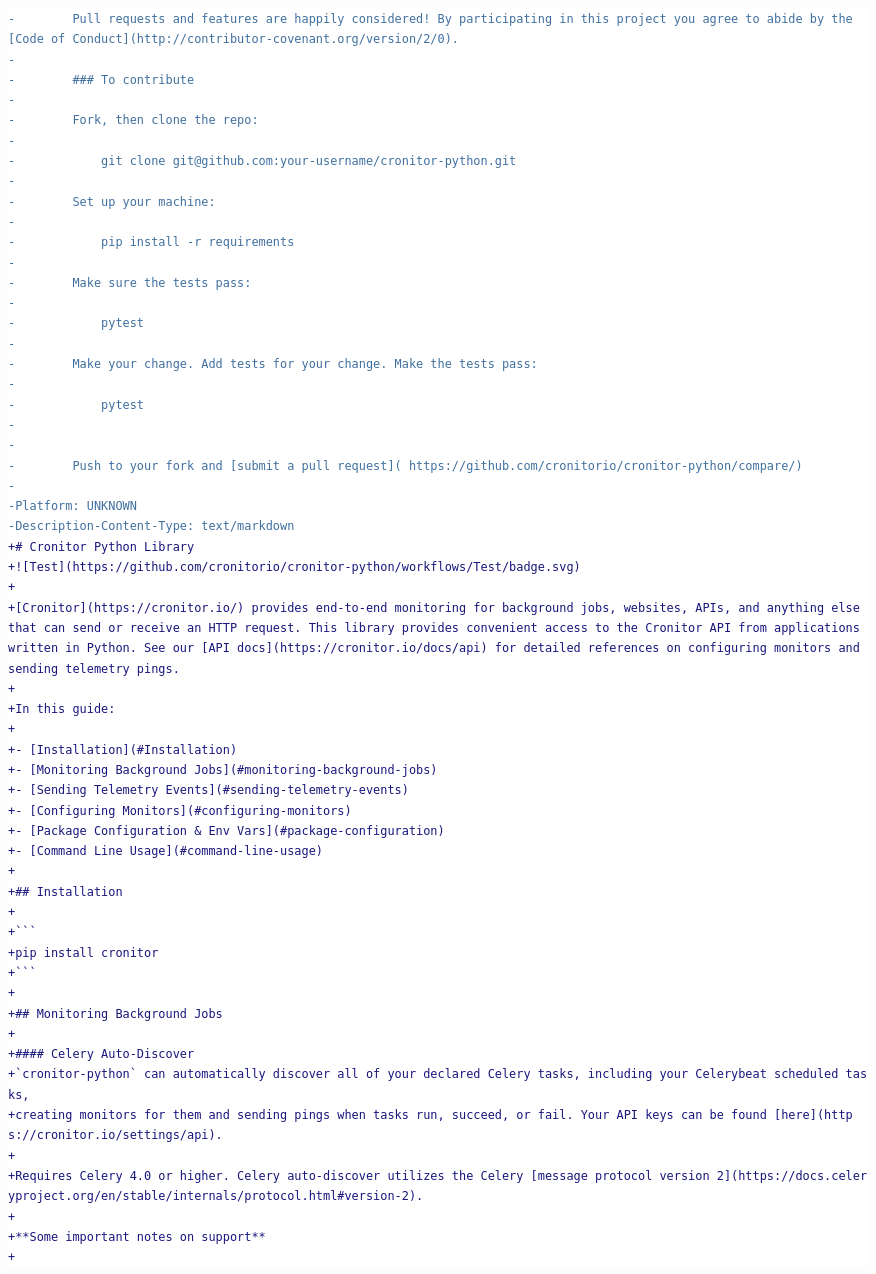 ```diff
-        Pull requests and features are happily considered! By participating in this project you agree to abide by the [Code of Conduct](http://contributor-covenant.org/version/2/0).
-        
-        ### To contribute
-        
-        Fork, then clone the repo:
-        
-            git clone git@github.com:your-username/cronitor-python.git
-        
-        Set up your machine:
-        
-            pip install -r requirements
-        
-        Make sure the tests pass:
-        
-            pytest
-        
-        Make your change. Add tests for your change. Make the tests pass:
-        
-            pytest
-        
-        
-        Push to your fork and [submit a pull request]( https://github.com/cronitorio/cronitor-python/compare/)
-        
-Platform: UNKNOWN
-Description-Content-Type: text/markdown
+# Cronitor Python Library
+![Test](https://github.com/cronitorio/cronitor-python/workflows/Test/badge.svg)
+
+[Cronitor](https://cronitor.io/) provides end-to-end monitoring for background jobs, websites, APIs, and anything else that can send or receive an HTTP request. This library provides convenient access to the Cronitor API from applications written in Python. See our [API docs](https://cronitor.io/docs/api) for detailed references on configuring monitors and sending telemetry pings.
+
+In this guide:
+
+- [Installation](#Installation)
+- [Monitoring Background Jobs](#monitoring-background-jobs)
+- [Sending Telemetry Events](#sending-telemetry-events)
+- [Configuring Monitors](#configuring-monitors)
+- [Package Configuration & Env Vars](#package-configuration)
+- [Command Line Usage](#command-line-usage)
+
+## Installation
+
+```
+pip install cronitor
+```
+
+## Monitoring Background Jobs
+
+#### Celery Auto-Discover
+`cronitor-python` can automatically discover all of your declared Celery tasks, including your Celerybeat scheduled tasks,
+creating monitors for them and sending pings when tasks run, succeed, or fail. Your API keys can be found [here](https://cronitor.io/settings/api).
+
+Requires Celery 4.0 or higher. Celery auto-discover utilizes the Celery [message protocol version 2](https://docs.celeryproject.org/en/stable/internals/protocol.html#version-2).
+
+**Some important notes on support**
+
```